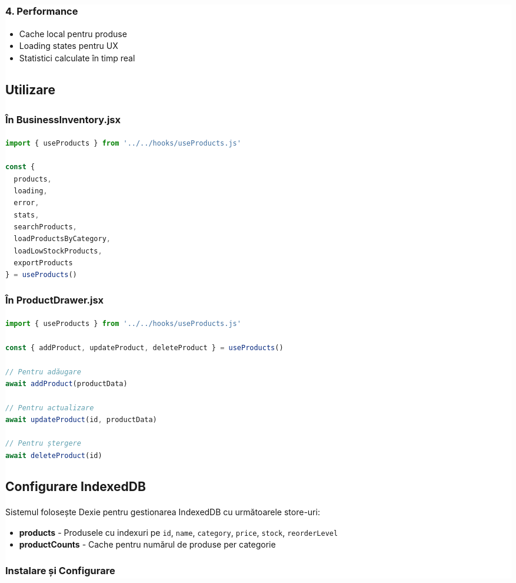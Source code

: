 ### 4. Performance
- Cache local pentru produse
- Loading states pentru UX
- Statistici calculate în timp real

## Utilizare

### În BusinessInventory.jsx

```javascript
import { useProducts } from '../../hooks/useProducts.js'

const {
  products,
  loading,
  error,
  stats,
  searchProducts,
  loadProductsByCategory,
  loadLowStockProducts,
  exportProducts
} = useProducts()
```

### În ProductDrawer.jsx

```javascript
import { useProducts } from '../../hooks/useProducts.js'

const { addProduct, updateProduct, deleteProduct } = useProducts()

// Pentru adăugare
await addProduct(productData)

// Pentru actualizare
await updateProduct(id, productData)

// Pentru ștergere
await deleteProduct(id)
```

## Configurare IndexedDB

Sistemul folosește Dexie pentru gestionarea IndexedDB cu următoarele store-uri:

- **products** - Produsele cu indexuri pe `id`, `name`, `category`, `price`, `stock`, `reorderLevel`
- **productCounts** - Cache pentru numărul de produse per categorie

### Instalare și Configurare
